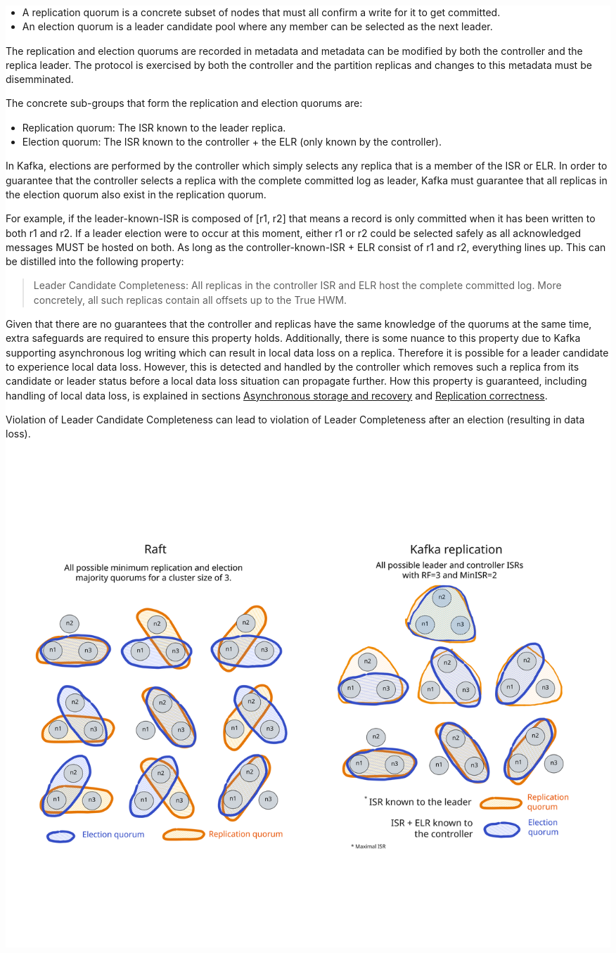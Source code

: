 - A replication quorum is a concrete subset of nodes that must all confirm a write for it to get committed.
- An election quorum is a leader candidate pool where any member can be selected as the next leader.

The replication and election quorums are recorded in metadata and metadata can be modified by both the controller and the replica leader. The protocol is exercised by both the controller and the partition replicas and changes to this metadata must be disemminated. 

The concrete sub-groups that form the replication and election quorums are:

- Replication quorum: The ISR known to the leader replica.
- Election quorum: The ISR known to the controller + the ELR (only known by the controller).

In Kafka, elections are performed by the controller which simply selects any replica that is a member of the ISR or ELR. In order to guarantee that the controller selects a replica with the complete committed log as leader, Kafka must guarantee that all replicas in the election quorum also exist in the replication quorum. 

For example, if the leader-known-ISR is composed of [r1, r2] that means a record is only committed when it has been written to both r1 and r2. If a leader election were to occur at this moment, either r1 or r2 could be selected safely as all acknowledged messages MUST be hosted on both. As long as the controller-known-ISR + ELR consist of r1 and r2, everything lines up. This can be distilled into the following property:

> Leader Candidate Completeness: All replicas in the controller ISR and ELR host the complete committed log. More concretely, all such replicas contain all offsets up to the True HWM.

Given that there are no guarantees that the controller and replicas have the same knowledge of the quorums at the same time, extra safeguards are required to ensure this property holds. Additionally, there is some nuance to this property due to Kafka supporting asynchronous log writing which can result in local data loss on a replica. Therefore it is possible for a leader candidate to experience local data loss. However, this is detected and handled by the controller which removes such a replica from its candidate or leader status before a local data loss situation can propagate further. How this property is guaranteed, including handling of local data loss, is explained in sections [Asynchronous storage and recovery](5_recovery.md) and [Replication correctness](6_replication_correctness.md). 

Violation of Leader Candidate Completeness can lead to violation of Leader Completeness after an election (resulting in data loss).

<figure>
    <img src="images/overlapping_quorums.svg" height=700>